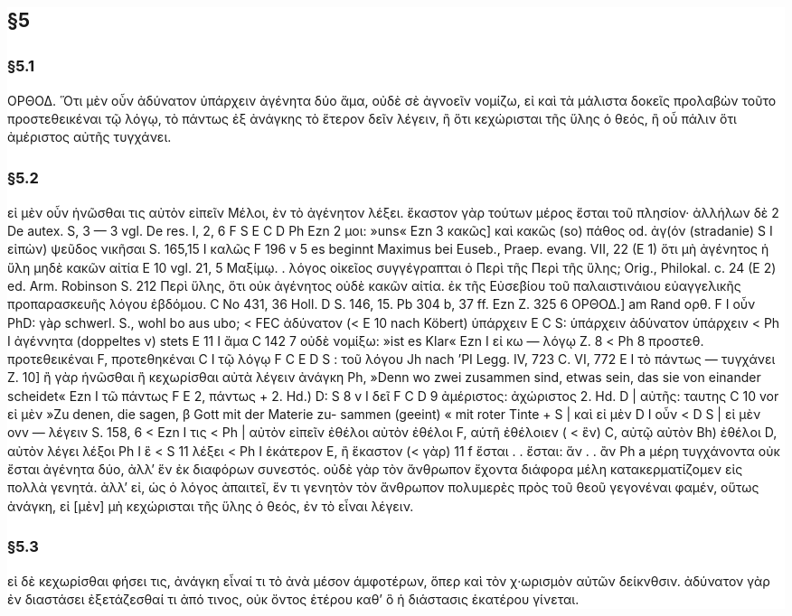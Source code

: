 ## §5  

### §5.1  

<p>ΟΡΘΟΔ. Ὅτι μὲν οὖν ἀδύνατον ὑπάρχειν ἀγένητα δύο ἄμα,
οὐδὲ σὲ ἀγνοεῖν νομίζω, εἰ καὶ τὰ μάλιστα δοκεῖς προλαβὼν τοῦτο
προστεθεικέναι τῷ λόγῳ, τὸ πάντως ἐξ ἀνάγκης τὸ ἕτερον δεῖν λέγειν,
ἢ ὅτι κεχώρισται τῆς ὕλης ὁ θεός, ἢ οὖ πάλιν ὅτι ἀμέριστος αὐτῆς
<lb n="10"/> τυγχάνει.</p>  

### §5.2  

<p>εἰ μὲν οὖν ἡνῶσθαι τις αὐτὸν εἰπεῖν Μέλοι, ὲν τὸ ἀγένητον λέξει. ἔκαστον γὰρ τούτων μέρος ἔσται τοῦ πλησίον· ἀλλήλων δὲ
<note type="footnote">2 De autex. S, 3 — 3 vgl. De res. I, 2, 6</note>
<note type="footnote">F S E C D Ph Ezn
2 μοι: »uns« Ezn 3 κακῶς] καὶ κακῶς (so) πάθος od. ἀγ(όν (stradanie) S Ι
εἰπὼν) ψεῦδος νικῆσαι S. 165,15 Ι καλῶς F 196 v 5 es beginnt Maximus bei
Euseb., Praep. evang. VII, 22 (E 1) ὅτι μὴ ἀγένητος ἡ ὕλη μηδὲ κακῶν αἰτία Ε 10
vgl. 21, 5 Μαξίμῳ. . λόγος οἰκεῖος συγγέγραπται ὁ Περὶ τῆς Περὶ τῆς ὕλης; Orig., Philokal.
c. 24 (E 2) ed. Arm. Robinson S. 212 Περὶ ὕλης, ὅτι οὐκ ἀγένητος οὐδὲ κακῶν
αἰτία. ἐκ τῆς Εὐσεβίου τοῦ παλαιστινάιου εὐαγγελικῆς προπαρασκευῆς λόγου
ἐβδόμου. C No 431, 36 Holl. D S. 146, 15. Pb 304 b, 37 ff. Ezn Ζ. 325 6 ΟΡΘΟΔ.]
am Rand ορθ. F Ι οὖν PhD: γàρ schwerl. S., wohl bo aus ubo; &lt; FEC
ἀδύνατον (&lt; E 10 nach Köbert) ὑπάρχειν E C S: ὑπάρχειν ἀδύνατον
ὑπάρχειν &lt; Ph Ι ἀγέννητα (doppeltes ν) stets E 11 Ι ἄμα C 142 7 οὐδὲ
νομίξω: »ist es Κlar« Ezn Ι εἰ κω — λόγῳ Ζ. 8 &lt; Ph 8 προστεθ.
προτεθεικέναι F, προτεθηκέναι C Ι τῷ λόγῳ F C E D S : τοῦ λόγου Jh nach
’PI Legg. IV, 723 C. VI, 772 E Ι τὸ πάντως — τυγχάνει Z. 10] ἢ γὰρ ἡνῶσθαι
ἢ κεχωρίσθαι αὐτὰ λέγειν ἀνάγκη Ph, »Denn wo zwei zusammen sind,
etwas sein, das sie von einander scheidet« Ezn Ι τῶ πάντως F E 2, πάντως
+ 2. Hd.) D: S 8 v Ι δεῖ F C D 9 ἀμέριστος: ἀχώριστος 2. Hd. D | αὐτῆς:
ταυτης C 10 vor εἰ μὲν »Zu denen, die sagen, β Gott mit der Materie zu-
sammen (geeint) « mit roter Tinte + S | καὶ εἰ μὲν D Ι οὖν &lt; D S | εἰ
μὲν ovv — λέγειν S. 158, 6 &lt; Ezn Ι τις &lt; Ph | αὐτὸν εἰπεῖν ἐθέλοι
αὐτὸν ἐθέλοι F, αὑτῆ ἐθέλοιεν ( &lt; ἓν) C, αὐτῷ αὐτὸν Bh) ἐθέλοι D, αὐτὸν λέγει
λέξοι Ph Ι ἓ &lt; S 11 λέξει &lt; Ph Ι ἑκάτερον E, ἢ ἕκαστον (&lt; γὰρ)
11 f ἔσται . . ἔσται: ἄν . . ἂν Ph a</note>

<pb n="158"/>
μέρη τυγχάνοντα οὐκ ἔσται ἀγένητα δύο, ἀλλ’ ἕν ἐκ διαφόρων συνεστός.
οὐδὲ γὰρ τὸν ἄνθρωπον ἔχοντα διάφορα μέλη κατακερματίζομεν
εἰς πολλὰ γενητά. ἀλλ’ εἰ, ὡς ὁ λόγος ἀπαιτεῖ, ἕν τι γενητὸν
τὸν ἄνθρωπον πολυμερὲς πρὸς τοῦ θεοῦ γεγονέναι φαμέν, οὕτως
<lb n="5"/> ἀνάγκη, εἰ [μὲν] μὴ κεχώρισται τῆς ὕλης ὁ θεός, ἐν τὸ
εἶναι λέγειν.</p>  

### §5.3  

<p>εἰ δὲ κεχωρίσθαι φήσει τις, ἀνάγκη εἶναί τι τὸ ἀνὰ μέσον άμφοτέρων, ὅπερ καὶ τὸν χ·ωρισμὸν αὐτῶν δείκνθσιν. ἀδύνατον
γὰρ ἐν διαστάσει ἐξετάζεσθαί τι ἀπό τινος, οὐκ ὄντος ἑτέρου καθ’
ὃ ἡ διάστασις ἑκατέρου γίνεται.</p>  
